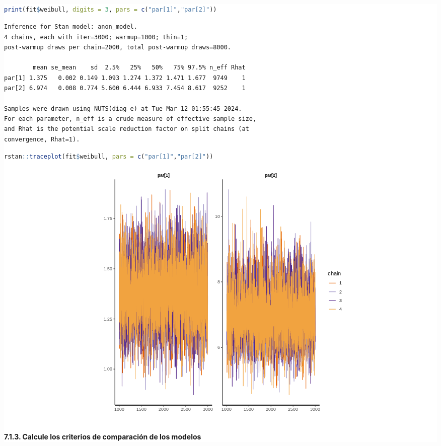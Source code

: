
```r
print(fit$weibull, digits = 3, pars = c("par[1]","par[2]")) 
```

```{.output}
Inference for Stan model: anon_model.
4 chains, each with iter=3000; warmup=1000; thin=1; 
post-warmup draws per chain=2000, total post-warmup draws=8000.

        mean se_mean    sd  2.5%   25%   50%   75% 97.5% n_eff Rhat
par[1] 1.375   0.002 0.149 1.093 1.274 1.372 1.471 1.677  9749    1
par[2] 6.974   0.008 0.774 5.600 6.444 6.933 7.454 8.617  9252    1

Samples were drawn using NUTS(diag_e) at Tue Mar 12 01:55:45 2024.
For each parameter, n_eff is a crude measure of effective sample size,
and Rhat is the potential scale reduction factor on split chains (at 
convergence, Rhat=1).
```

```r
rstan::traceplot(fit$weibull, pars = c("par[1]","par[2]")) 
```

<img src="fig/EnfermedadX-rendered-convergence weibull-1.png" style="display: block; margin: auto;" />

#### **7.1.3. Calcule los criterios de comparación de los modelos**
